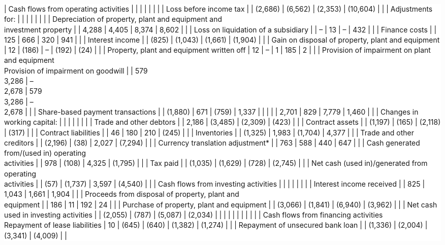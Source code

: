 | Cash flows from operating activities                                                  |      |                            |                |                |                               |  |
| Loss before income tax                                                                |      | (2,686)                    | (6,562)        | (2,353)        | (10,604)                      |  |
| Adjustments for:                                                                      |      |                            |                |                |                               |  |
| Depreciation of property, plant and equipment and<br>investment property              |      | 4,288                      | 4,405          | 8,374          | 8,602                         |  |
| Loss on liquidation of a subsidiary                                                   |      | –                          | 13             | –              | 432                           |  |
| Finance costs                                                                         |      | 125                        | 666            | 320            | 941                           |  |
| Interest income                                                                       |      | (825)                      | (1,043)        | (1,661)        | (1,904)                       |  |
| Gain on disposal of property, plant and equipment                                     | 12   | (186)                      | –              | (192)          | (24)                          |  |
| Property, plant and equipment written off                                             | 12   | –                          | 1              | 185            | 2                             |  |
| Provision of impairment on plant and equipment<br>Provision of impairment on goodwill |      | 579<br>3,286               | –<br>2,678     | 579<br>3,286   | –<br>2,678                    |  |
| Share-based payment transactions                                                      |      | (1,880)                    | 671            | (759)          | 1,337                         |  |
|                                                                                       |      | 2,701                      | 829            | 7,779          | 1,460                         |  |
| Changes in working capital:                                                           |      |                            |                |                |                               |  |
| Trade and other debtors                                                               |      | 2,186                      | (3,485)        | (2,309)        | (423)                         |  |
| Contract assets                                                                       |      | (1,197)                    | (165)          | (2,118)        | (317)                         |  |
| Contract liabilities                                                                  |      | 46                         | 180            | 210            | (245)                         |  |
| Inventories                                                                           |      | (1,325)                    | 1,983          | (1,704)        | 4,377                         |  |
| Trade and other creditors                                                             |      | (2,196)                    | (38)           | 2,027          | (7,294)                       |  |
| Currency translation adjustment*                                                      |      | 763                        | 588            | 440            | 647                           |  |
| Cash generated from/(used in) operating<br>activities                                 |      | 978                        | (108)          | 4,325          | (1,795)                       |  |
| Tax paid                                                                              |      | (1,035)                    | (1,629)        | (728)          | (2,745)                       |  |
| Net cash (used in)/generated from operating<br>activities                             |      | (57)                       | (1,737)        | 3,597          | (4,540)                       |  |
| Cash flows from investing activities                                                  |      |                            |                |                |                               |  |
| Interest income received                                                              |      | 825                        | 1,043          | 1,661          | 1,904                         |  |
| Proceeds from disposal of property, plant and<br>equipment                            |      | 186                        | 11             | 192            | 24                            |  |
| Purchase of property, plant and equipment                                             |      | (3,066)                    | (1,841)        | (6,940)        | (3,962)                       |  |
| Net cash used in investing activities                                                 |      | (2,055)                    | (787)          | (5,087)        | (2,034)                       |  |
|                                                                                       |      |                            |                |                |                               |  |
| Cash flows from financing activities<br>Repayment of lease liabilities                | 10   | (645)                      | (640)          | (1,382)        | (1,274)                       |  |
| Repayment of unsecured bank loan                                                      |      | (1,336)                    | (2,004)        | (3,341)        | (4,009)                       |  |